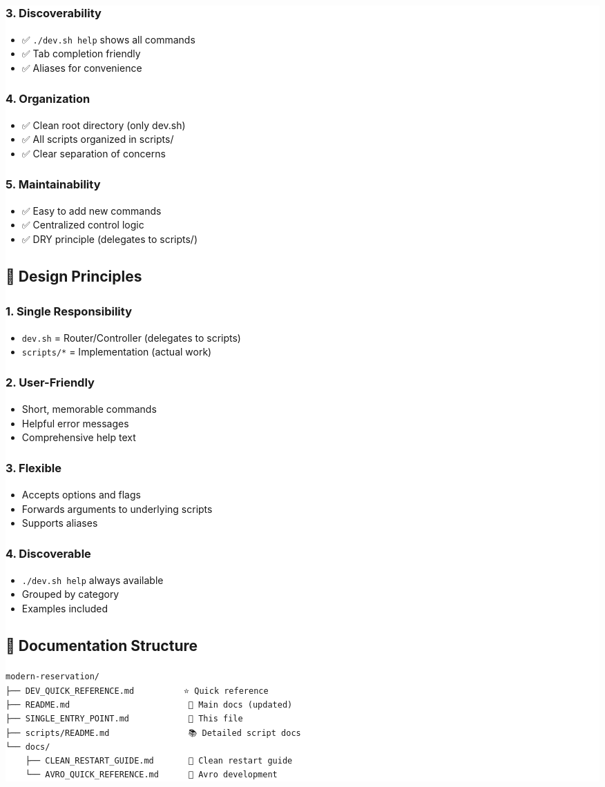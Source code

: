 ### 3. **Discoverability**
- ✅ `./dev.sh help` shows all commands
- ✅ Tab completion friendly
- ✅ Aliases for convenience

### 4. **Organization**
- ✅ Clean root directory (only dev.sh)
- ✅ All scripts organized in scripts/
- ✅ Clear separation of concerns

### 5. **Maintainability**
- ✅ Easy to add new commands
- ✅ Centralized control logic
- ✅ DRY principle (delegates to scripts/)

## 🎨 Design Principles

### 1. **Single Responsibility**
- `dev.sh` = Router/Controller (delegates to scripts)
- `scripts/*` = Implementation (actual work)

### 2. **User-Friendly**
- Short, memorable commands
- Helpful error messages
- Comprehensive help text

### 3. **Flexible**
- Accepts options and flags
- Forwards arguments to underlying scripts
- Supports aliases

### 4. **Discoverable**
- `./dev.sh help` always available
- Grouped by category
- Examples included

## 📖 Documentation Structure

```
modern-reservation/
├── DEV_QUICK_REFERENCE.md          ⭐ Quick reference
├── README.md                        📖 Main docs (updated)
├── SINGLE_ENTRY_POINT.md            📝 This file
├── scripts/README.md                📚 Detailed script docs
└── docs/
    ├── CLEAN_RESTART_GUIDE.md       📖 Clean restart guide
    └── AVRO_QUICK_REFERENCE.md      📖 Avro development
```
